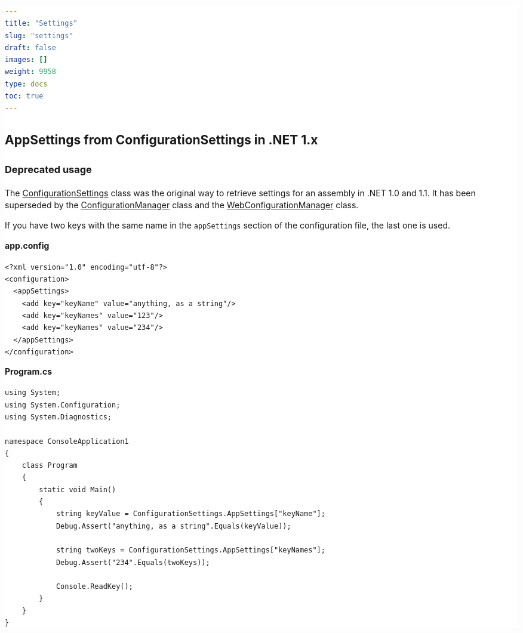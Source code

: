 ```yaml
---
title: "Settings"
slug: "settings"
draft: false
images: []
weight: 9958
type: docs
toc: true
---
```


## AppSettings from ConfigurationSettings in .NET 1.x
### Deprecated usage ###
The [ConfigurationSettings][1] class was the original way to retrieve settings for an assembly in .NET 1.0 and 1.1. It has been superseded by the [ConfigurationManager][2] class and the [WebConfigurationManager][3] class.

If you have two keys with the same name in the `appSettings` section of the configuration file, the last one is used.

**app.config**

    <?xml version="1.0" encoding="utf-8"?>
    <configuration>
      <appSettings>
        <add key="keyName" value="anything, as a string"/>
        <add key="keyNames" value="123"/>
        <add key="keyNames" value="234"/>
      </appSettings>
    </configuration>

**Program.cs**

    using System;
    using System.Configuration;
    using System.Diagnostics;
    
    namespace ConsoleApplication1
    {
        class Program
        {
            static void Main()
            {
                string keyValue = ConfigurationSettings.AppSettings["keyName"];
                Debug.Assert("anything, as a string".Equals(keyValue));
    
                string twoKeys = ConfigurationSettings.AppSettings["keyNames"];
                Debug.Assert("234".Equals(twoKeys));
    
                Console.ReadKey();
            }
        }
    }


  [1]: https://msdn.microsoft.com/en-us/library/system.configuration.configurationsettings.aspx
  [2]: https://msdn.microsoft.com/en-us/library/system.configuration.configurationmanager.aspx
  [3]: https://msdn.microsoft.com/en-us/library/system.web.configuration.webconfigurationmanager.aspx
  [1]: https://msdn.microsoft.com/en-us/library/system.configuration.configurationmanager.aspx
  [1]: https://msdn.microsoft.com/en-us/library/z2f953x9.aspx
  [2]: https://msdn.microsoft.com/en-us/library/a65txexh.aspx
  [1]: http://i.stack.imgur.com/ccuKH.png
  [2]: http://i.stack.imgur.com/bVMK4.png